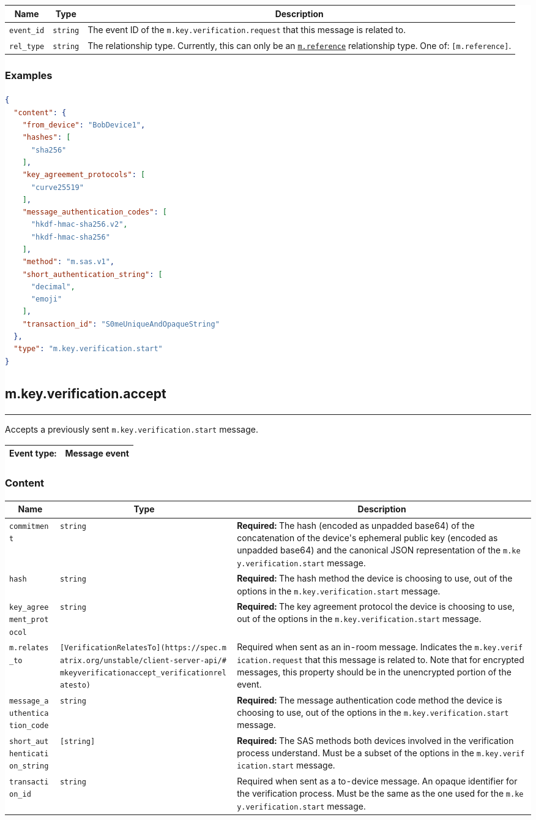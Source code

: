 | Name | Type | Description |
| --- | --- | --- |
| `event_id` | `string` | The event ID of the `m.key.verification.request` that this message is related to. |
| `rel_type` | `string` | The relationship type. Currently, this can only be an [`m.reference`](https://spec.matrix.org/unstable/client-server-api/#reference-relations) relationship type.  One of: `[m.reference]`. |

### Examples

```json
{
  "content": {
    "from_device": "BobDevice1",
    "hashes": [
      "sha256"
    ],
    "key_agreement_protocols": [
      "curve25519"
    ],
    "message_authentication_codes": [
      "hkdf-hmac-sha256.v2",
      "hkdf-hmac-sha256"
    ],
    "method": "m.sas.v1",
    "short_authentication_string": [
      "decimal",
      "emoji"
    ],
    "transaction_id": "S0meUniqueAndOpaqueString"
  },
  "type": "m.key.verification.start"
}
```

## m.key.verification.accept

---

Accepts a previously sent `m.key.verification.start` message.

| Event type: | Message event |
| --- | --- |

### Content

| Name | Type | Description |
| --- | --- | --- |
| `commitment` | `string` | **Required:** The hash (encoded as unpadded base64) of the concatenation of the device's ephemeral public key (encoded as unpadded base64) and the canonical JSON representation of the `m.key.verification.start` message. |
| `hash` | `string` | **Required:** The hash method the device is choosing to use, out of the options in the `m.key.verification.start` message. |
| `key_agreement_protocol` | `string` | **Required:** The key agreement protocol the device is choosing to use, out of the options in the `m.key.verification.start` message. |
| `m.relates_to` | `[VerificationRelatesTo](https://spec.matrix.org/unstable/client-server-api/#mkeyverificationaccept_verificationrelatesto)` | Required when sent as an in-room message. Indicates the `m.key.verification.request` that this message is related to. Note that for encrypted messages, this property should be in the unencrypted portion of the event. |
| `message_authentication_code` | `string` | **Required:** The message authentication code method the device is choosing to use, out of the options in the `m.key.verification.start` message. |
| `short_authentication_string` | `[string]` | **Required:** The SAS methods both devices involved in the verification process understand. Must be a subset of the options in the `m.key.verification.start` message. |
| `transaction_id` | `string` | Required when sent as a to-device message. An opaque identifier for the verification process. Must be the same as the one used for the `m.key.verification.start` message. |
